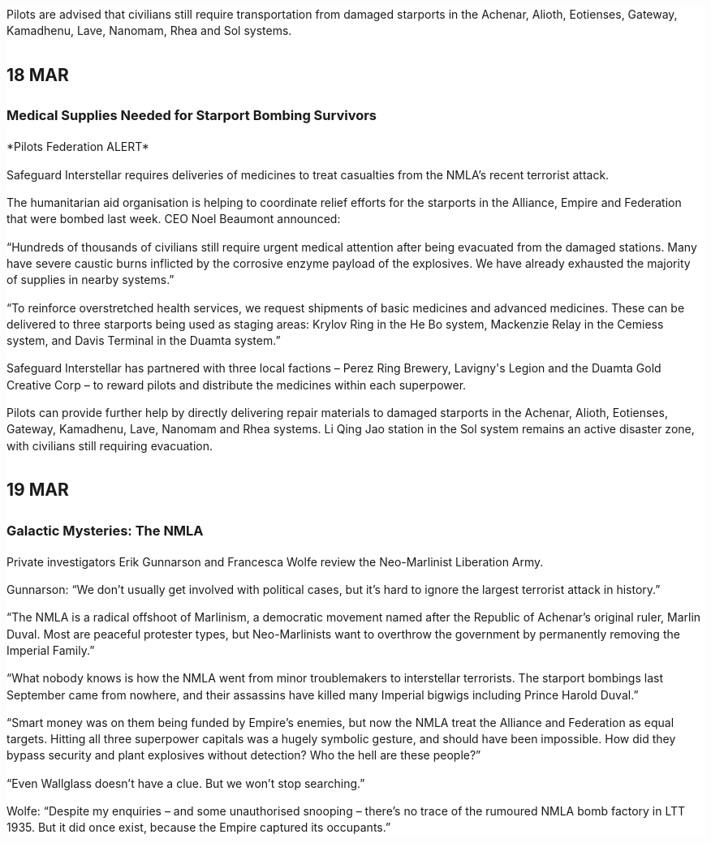 Pilots are advised that civilians still require transportation from damaged starports in the Achenar, Alioth, Eotienses, Gateway, Kamadhenu, Lave, Nanomam, Rhea and Sol systems.

## 18 MAR

### Medical Supplies Needed for Starport Bombing Survivors

\*Pilots Federation ALERT\*

Safeguard Interstellar requires deliveries of medicines to treat casualties from the NMLA’s recent terrorist attack.

The humanitarian aid organisation is helping to coordinate relief efforts for the starports in the Alliance, Empire and Federation that were bombed last week. CEO Noel Beaumont announced:

“Hundreds of thousands of civilians still require urgent medical attention after being evacuated from the damaged stations. Many have severe caustic burns inflicted by the corrosive enzyme payload of the explosives. We have already exhausted the majority of supplies in nearby systems.”

“To reinforce overstretched health services, we request shipments of basic medicines and advanced medicines. These can be delivered to three starports being used as staging areas: Krylov Ring in the He Bo system, Mackenzie Relay in the Cemiess system, and Davis Terminal in the Duamta system.”

Safeguard Interstellar has partnered with three local factions – Perez Ring Brewery, Lavigny's Legion and the Duamta Gold Creative Corp – to reward pilots and distribute the medicines within each superpower.

Pilots can provide further help by directly delivering repair materials to damaged starports in the Achenar, Alioth, Eotienses, Gateway, Kamadhenu, Lave, Nanomam and Rhea systems. Li Qing Jao station in the Sol system remains an active disaster zone, with civilians still requiring evacuation.

## 19 MAR

### Galactic Mysteries: The NMLA

Private investigators Erik Gunnarson and Francesca Wolfe review the Neo-Marlinist Liberation Army.

Gunnarson: “We don’t usually get involved with political cases, but it’s hard to ignore the largest terrorist attack in history.”

“The NMLA is a radical offshoot of Marlinism, a democratic movement named after the Republic of Achenar’s original ruler, Marlin Duval. Most are peaceful protester types, but Neo-Marlinists want to overthrow the government by permanently removing the Imperial Family.”

“What nobody knows is how the NMLA went from minor troublemakers to interstellar terrorists. The starport bombings last September came from nowhere, and their assassins have killed many Imperial bigwigs including Prince Harold Duval.”

“Smart money was on them being funded by Empire’s enemies, but now the NMLA treat the Alliance and Federation as equal targets. Hitting all three superpower capitals was a hugely symbolic gesture, and should have been impossible. How did they bypass security and plant explosives without detection? Who the hell are these people?”

“Even Wallglass doesn’t have a clue. But we won’t stop searching.”

Wolfe: “Despite my enquiries – and some unauthorised snooping – there’s no trace of the rumoured NMLA bomb factory in LTT 1935. But it did once exist, because the Empire captured its occupants.”
